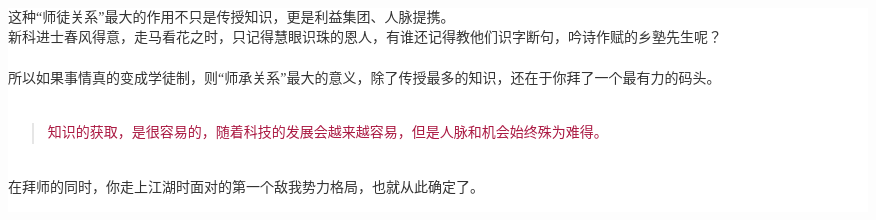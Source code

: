 <p background-color:="" border-box="" box-sizing:="" break-word="" font-size:="" helvetica="" hiragino="" letter-spacing:="" line="2VcB" microsoft="" overflow-wrap:="" pingfang="" sans="" style="margin: 0px; padding: 0px; max-width: 100%; font-family: &quot;Microsoft YaHei&quot;, YaHei, SimHei, Hei; font-size: 14px; min-height: 1em; color: rgb(51, 51, 51); word-wrap: break-word !important; box-sizing: border-box !important;" text-align:="" white-space:="" yahei="">
	<span style="word-wrap: break-word !important; max-width: 100%; box-sizing: border-box !important; overflow-wrap: break-word !important;">这种&ldquo;师徒关系&rdquo;最大的作用不只是传授知识，更是利益集团、人脉提携。</span></p>
<p background-color:="" border-box="" box-sizing:="" break-word="" font-size:="" helvetica="" hiragino="" letter-spacing:="" line="DGZy" microsoft="" overflow-wrap:="" pingfang="" sans="" style="margin: 0px; padding: 0px; max-width: 100%; font-family: &quot;Microsoft YaHei&quot;, YaHei, SimHei, Hei; font-size: 14px; min-height: 1em; color: rgb(51, 51, 51); word-wrap: break-word !important; box-sizing: border-box !important;" text-align:="" white-space:="" yahei="">
	<span style="word-wrap: break-word !important; max-width: 100%; box-sizing: border-box !important; overflow-wrap: break-word !important;">新科进士春风得意，走马看花之时，只记得慧眼识珠的恩人，有谁还记得教他们识字断句，吟诗作赋的乡塾先生呢？</span></p>
<p background-color:="" border-box="" box-sizing:="" break-word="" font-size:="" helvetica="" hiragino="" letter-spacing:="" line="Senl" microsoft="" overflow-wrap:="" pingfang="" sans="" style="margin: 0px; padding: 0px; max-width: 100%; font-family: &quot;Microsoft YaHei&quot;, YaHei, SimHei, Hei; font-size: 14px; min-height: 1em; color: rgb(51, 51, 51); word-wrap: break-word !important; box-sizing: border-box !important;" text-align:="" white-space:="" yahei="">
	&nbsp;</p>
<p background-color:="" border-box="" box-sizing:="" break-word="" font-size:="" helvetica="" hiragino="" letter-spacing:="" line="iVZA" microsoft="" overflow-wrap:="" pingfang="" sans="" style="margin: 0px; padding: 0px; max-width: 100%; font-family: &quot;Microsoft YaHei&quot;, YaHei, SimHei, Hei; font-size: 14px; min-height: 1em; color: rgb(51, 51, 51); word-wrap: break-word !important; box-sizing: border-box !important;" text-align:="" white-space:="" yahei="">
	<span style="word-wrap: break-word !important; max-width: 100%; box-sizing: border-box !important; overflow-wrap: break-word !important;">所以如果事情真的变成学徒制，则&ldquo;师承关系&rdquo;最大的意义，除了传授最多的知识，还在于你拜了一个最有力的码头。</span></p>
<p background-color:="" border-box="" box-sizing:="" break-word="" font-size:="" helvetica="" hiragino="" letter-spacing:="" line="iVZA" microsoft="" overflow-wrap:="" pingfang="" sans="" style="margin: 0px; padding: 0px; max-width: 100%; font-family: &quot;Microsoft YaHei&quot;, YaHei, SimHei, Hei; font-size: 14px; min-height: 1em; color: rgb(51, 51, 51); word-wrap: break-word !important; box-sizing: border-box !important;" text-align:="" white-space:="" yahei="">
	&nbsp;</p>
<blockquote background-color:="" border-box="" box-sizing:="" break-word="" font-size:="" helvetica="" hiragino="" letter-spacing:="" microsoft="" overflow-wrap:="" pingfang="" sans="" style="max-width: 100%; font-family: &quot;Microsoft YaHei&quot;, YaHei, SimHei, Hei; font-size: 14px; color: rgb(51, 51, 51); word-wrap: break-word !important; box-sizing: border-box !important;" text-align:="" white-space:="" yahei="">
	<p line="HubK" style="word-wrap: break-word !important; margin: 0px; padding: 0px; max-width: 100%; box-sizing: border-box !important; min-height: 1em; overflow-wrap: break-word !important;">
		<span style="max-width: 100%; color: rgb(171, 25, 66); word-wrap: break-word !important; box-sizing: border-box !important; overflow-wrap: break-word !important;">知识的获取，是很容易的，随着科技的发展会越来越容易，但是人脉和机会始终殊为难得。</span></p>
</blockquote>
<p background-color:="" border-box="" box-sizing:="" break-word="" font-size:="" helvetica="" hiragino="" letter-spacing:="" line="HubK" microsoft="" overflow-wrap:="" pingfang="" sans="" style="margin: 0px; padding: 0px; max-width: 100%; font-family: &quot;Microsoft YaHei&quot;, YaHei, SimHei, Hei; font-size: 14px; min-height: 1em; color: rgb(51, 51, 51); word-wrap: break-word !important; box-sizing: border-box !important;" text-align:="" white-space:="" yahei="">
	&nbsp;</p>
<p background-color:="" border-box="" box-sizing:="" break-word="" font-size:="" helvetica="" hiragino="" letter-spacing:="" line="6KJ2" microsoft="" overflow-wrap:="" pingfang="" sans="" style="margin: 0px; padding: 0px; max-width: 100%; font-family: &quot;Microsoft YaHei&quot;, YaHei, SimHei, Hei; font-size: 14px; min-height: 1em; color: rgb(51, 51, 51); word-wrap: break-word !important; box-sizing: border-box !important;" text-align:="" white-space:="" yahei="">
	<span style="word-wrap: break-word !important; max-width: 100%; box-sizing: border-box !important; overflow-wrap: break-word !important;">在拜师的同时，你走上江湖时面对的第一个敌我势力格局，也就从此确定了。</span></p>
<p background-color:="" border-box="" box-sizing:="" break-word="" font-size:="" helvetica="" hiragino="" letter-spacing:="" line="IEa6" microsoft="" overflow-wrap:="" pingfang="" sans="" style="margin: 0px; padding: 0px; max-width: 100%; font-family: &quot;Microsoft YaHei&quot;, YaHei, SimHei, Hei; font-size: 14px; min-height: 1em; color: rgb(51, 51, 51); word-wrap: break-word !important; box-sizing: border-box !important;" text-align:="" white-space:="" yahei="">